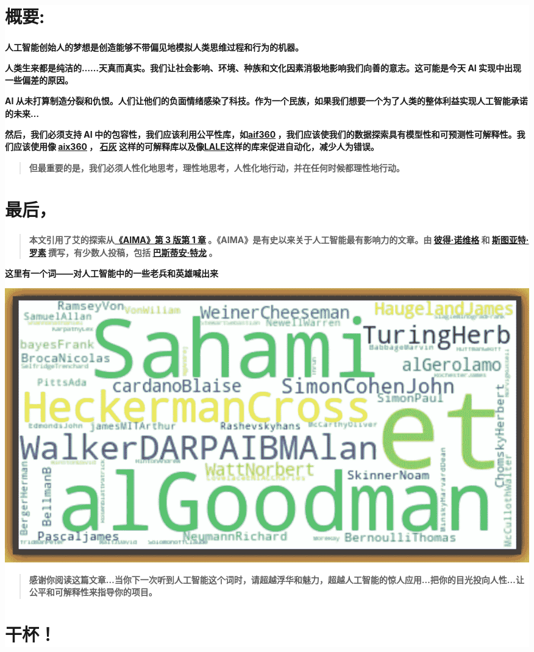 # ******概要:******

****人工智能创始人的梦想是创造能够不带偏见地模拟人类思维过程和行为的机器。****

****人类生来都是纯洁的……天真而真实。我们让社会影响、环境、种族和文化因素消极地影响我们向善的意志。这可能是今天 **AI** 实现中出现一些偏差的原因。****

****AI 从未打算制造分裂和仇恨。人们让他们的负面情绪感染了科技。作为一个民族，如果我们想要一个为了人类的整体利益实现人工智能承诺的未来…****

****然后，我们必须**支持 AI** 中的包容性，我们应该利用**公平性**库，如[**aif360**](https://aif360.mybluemix.net/) ，我们应该使我们的数据探索具有模型性和可预测性**可解释性**。我们应该使用像 [**aix360**](https://aix360.mybluemix.net/resources#overview) **，** [**石灰**](https://lime-ml.readthedocs.io/en/latest/lime.html) 这样的可解释库以及像[**LALE**](https://github.com/IBM/lale)**这样的库来促进自动化，减少人为错误。******

> ******但最重要的是，我们必须人性化地思考，理性地思考，人性化地行动，并在任何时候都理性地行动。******

# ******最后，******

> ******本文引用了艾的探索从[**《AIMA》第 3 版第 1 章**](http://aima.cs.berkeley.edu/) 。《AIMA》是有史以来关于人工智能最有影响力的文章。由 [**彼得·诺维格**](https://en.wikipedia.org/wiki/Peter_Norvig) 和 [**斯图亚特·罗素**](https://people.eecs.berkeley.edu/~russell/) 撰写，有少数人投稿，包括 [**巴斯蒂安·特龙**](https://en.wikipedia.org/wiki/Sebastian_Thrun) 。******

******这里有一个词——对人工智能中的一些老兵和英雄喊出来******

******![](img/dc9c5742e153078395e9e5b38a8f0561.png)******

> ******感谢你阅读这篇文章…当你下一次听到人工智能这个词时，请超越浮华和魅力，超越人工智能的惊人应用…把你的目光投向人性…让公平和可解释性来指导你的项目。******

# ******干杯！******
